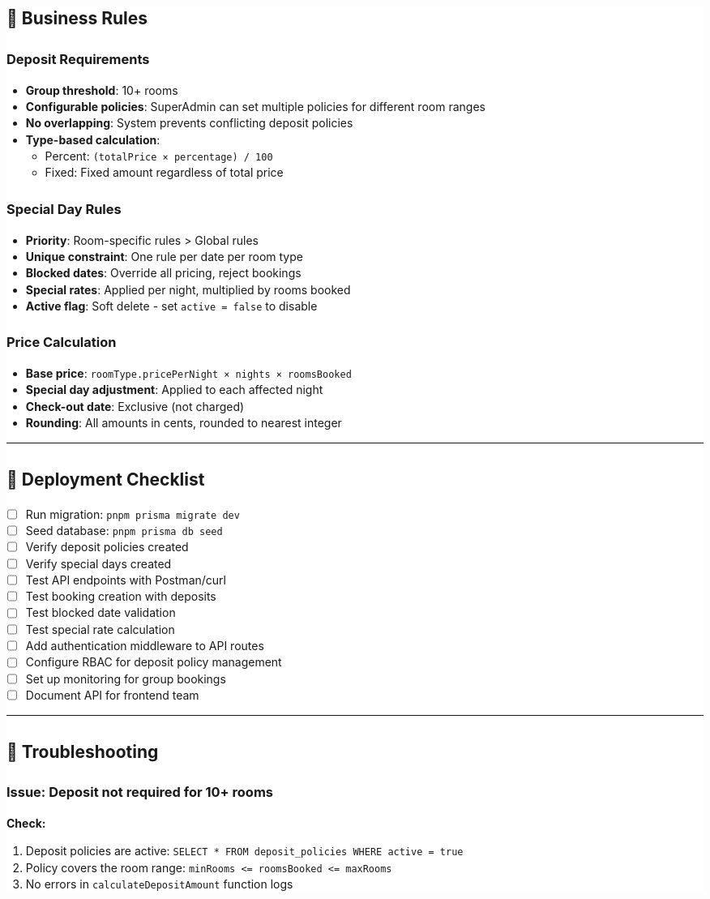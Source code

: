 
## 🎯 Business Rules

### Deposit Requirements

- **Group threshold**: 10+ rooms
- **Configurable policies**: SuperAdmin can set multiple policies for different room ranges
- **No overlapping**: System prevents conflicting deposit policies
- **Type-based calculation**:
  - Percent: `(totalPrice × percentage) / 100`
  - Fixed: Fixed amount regardless of total price

### Special Day Rules

- **Priority**: Room-specific rules > Global rules
- **Unique constraint**: One rule per date per room type
- **Blocked dates**: Override all pricing, reject bookings
- **Special rates**: Applied per night, multiplied by rooms booked
- **Active flag**: Soft delete - set `active = false` to disable

### Price Calculation

- **Base price**: `roomType.pricePerNight × nights × roomsBooked`
- **Special day adjustment**: Applied to each affected night
- **Check-out date**: Exclusive (not charged)
- **Rounding**: All amounts in cents, rounded to nearest integer

---

## 🚀 Deployment Checklist

- [ ] Run migration: `pnpm prisma migrate dev`
- [ ] Seed database: `pnpm prisma db seed`
- [ ] Verify deposit policies created
- [ ] Verify special days created
- [ ] Test API endpoints with Postman/curl
- [ ] Test booking creation with deposits
- [ ] Test blocked date validation
- [ ] Test special rate calculation
- [ ] Add authentication middleware to API routes
- [ ] Configure RBAC for deposit policy management
- [ ] Set up monitoring for group bookings
- [ ] Document API for frontend team

---

## 🐛 Troubleshooting

### Issue: Deposit not required for 10+ rooms

**Check:**
1. Deposit policies are active: `SELECT * FROM deposit_policies WHERE active = true`
2. Policy covers the room range: `minRooms <= roomsBooked <= maxRooms`
3. No errors in `calculateDepositAmount` function logs
